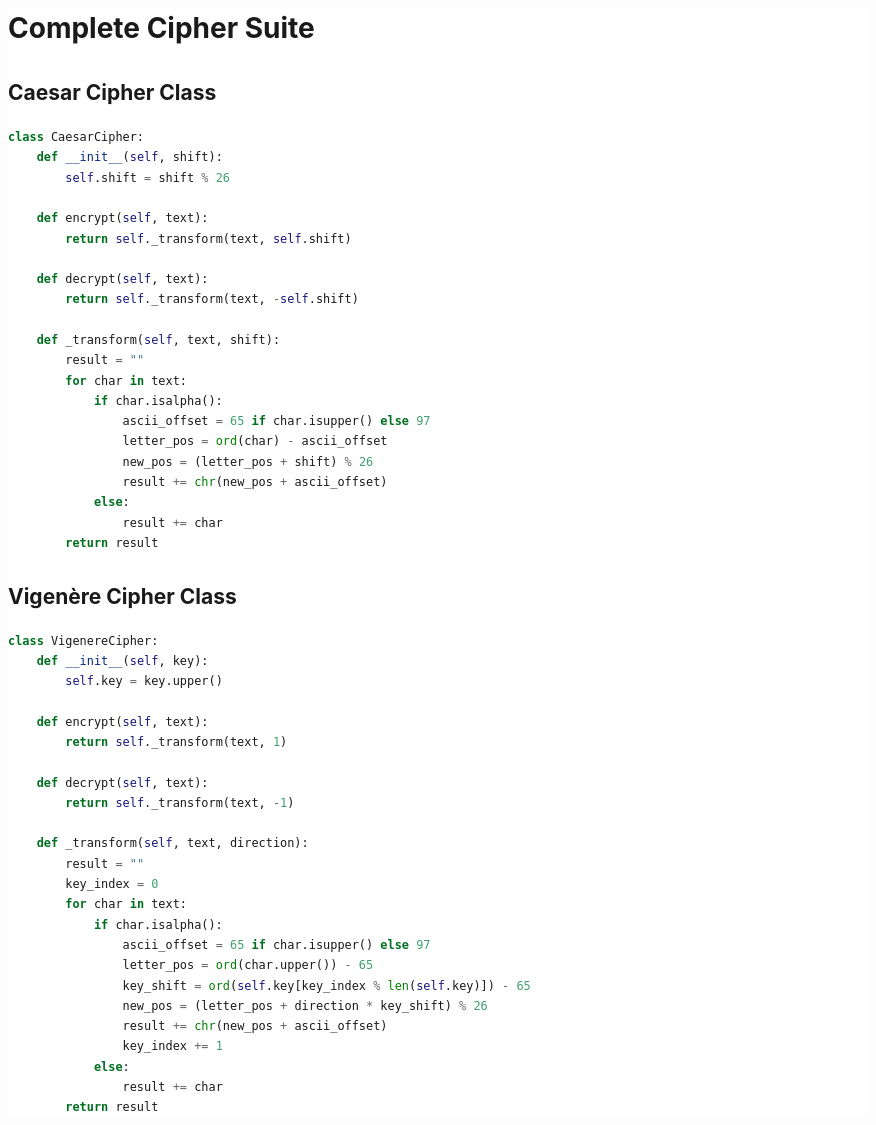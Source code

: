 # Complete Cipher Suite

<div class="grid grid-cols-1 md:grid-cols-2 gap-4 md:gap-6">

<div>

## Caesar Cipher Class
```python
class CaesarCipher:
    def __init__(self, shift):
        self.shift = shift % 26
    
    def encrypt(self, text):
        return self._transform(text, self.shift)
    
    def decrypt(self, text):
        return self._transform(text, -self.shift)
    
    def _transform(self, text, shift):
        result = ""
        for char in text:
            if char.isalpha():
                ascii_offset = 65 if char.isupper() else 97
                letter_pos = ord(char) - ascii_offset
                new_pos = (letter_pos + shift) % 26
                result += chr(new_pos + ascii_offset)
            else:
                result += char
        return result
```

</div>

<div>

## Vigenère Cipher Class
```python
class VigenereCipher:
    def __init__(self, key):
        self.key = key.upper()
    
    def encrypt(self, text):
        return self._transform(text, 1)
    
    def decrypt(self, text):
        return self._transform(text, -1)
    
    def _transform(self, text, direction):
        result = ""
        key_index = 0
        for char in text:
            if char.isalpha():
                ascii_offset = 65 if char.isupper() else 97
                letter_pos = ord(char.upper()) - 65
                key_shift = ord(self.key[key_index % len(self.key)]) - 65
                new_pos = (letter_pos + direction * key_shift) % 26
                result += chr(new_pos + ascii_offset)
                key_index += 1
            else:
                result += char
        return result
```

